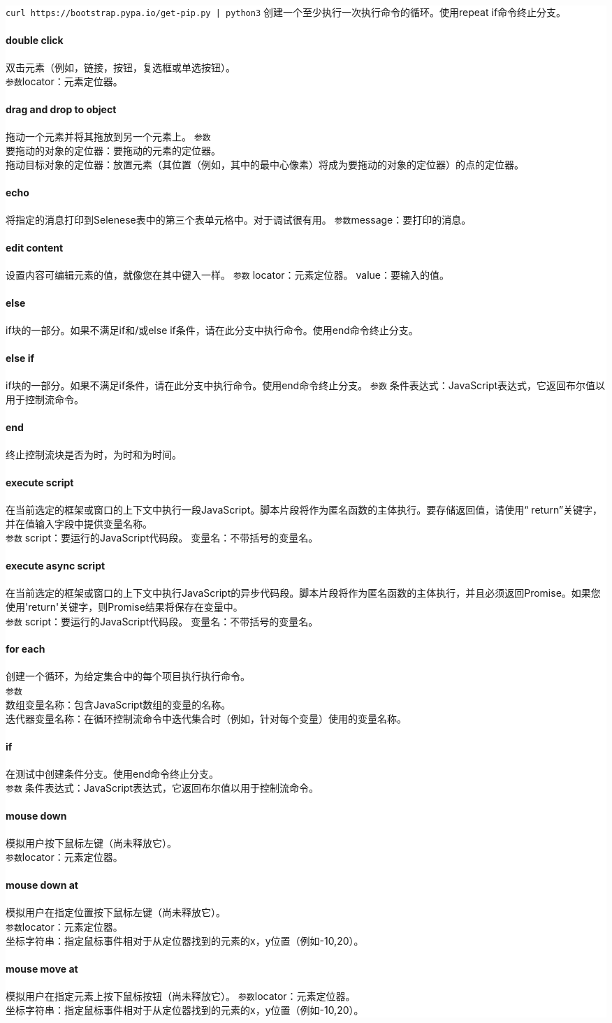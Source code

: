 ```curl https://bootstrap.pypa.io/get-pip.py | python3```
创建一个至少执行一次执行命令的循环。使用repeat if命令终止分支。
#### double click
双击元素（例如，链接，按钮，复选框或单选按钮）。  
```参数```locator：元素定位器。  
#### drag and drop to object
拖动一个元素并将其拖放到另一个元素上。
```参数```  
要拖动的对象的定位器：要拖动的元素的定位器。  
拖动目标对象的定位器：放置元素（其位置（例如，其中的最中心像素）将成为要拖动的对象的定位器）的点的定位器。
#### echo
将指定的消息打印到Selenese表中的第三个表单元格中。对于调试很有用。
```参数```message：要打印的消息。
#### edit content
设置内容可编辑元素的值，就像您在其中键入一样。
```参数```
locator：元素定位器。
value：要输入的值。
#### else
if块的一部分。如果不满足if和/或else if条件，请在此分支中执行命令。使用end命令终止分支。

#### else if
if块的一部分。如果不满足if条件，请在此分支中执行命令。使用end命令终止分支。
```参数```
条件表达式：JavaScript表达式，它返回布尔值以用于控制流命令。
#### end
终止控制流块是否为时，为时和为时间。
#### execute script
在当前选定的框架或窗口的上下文中执行一段JavaScript。脚本片段将作为匿名函数的主体执行。要存储返回值，请使用“ return”关键字，并在值输入字段中提供变量名称。  
```参数```
script：要运行的JavaScript代码段。
变量名：不带括号的变量名。
#### execute async script
在当前选定的框架或窗口的上下文中执行JavaScript的异步代码段。脚本片段将作为匿名函数的主体执行，并且必须返回Promise。如果您使用'return'关键字，则Promise结果将保存在变量中。  
```参数```
script：要运行的JavaScript代码段。
变量名：不带括号的变量名。

#### for each
创建一个循环，为给定集合中的每个项目执行执行命令。  
```参数```  
数组变量名称：包含JavaScript数组的变量的名称。  
迭代器变量名称：在循环控制流命令中迭代集合时（例如，针对每个变量）使用的变量名称。
#### if
在测试中创建条件分支。使用end命令终止分支。  
```参数``` 
条件表达式：JavaScript表达式，它返回布尔值以用于控制流命令。
#### mouse down
模拟用户按下鼠标左键（尚未释放它）。  
```参数```locator：元素定位器。
#### mouse down at
模拟用户在指定位置按下鼠标左键（尚未释放它）。  
```参数```locator：元素定位器。  
坐标字符串：指定鼠标事件相对于从定位器找到的元素的x，y位置（例如-10,20）。

#### mouse move at
模拟用户在指定元素上按下鼠标按钮（尚未释放它）。
```参数```locator：元素定位器。  
坐标字符串：指定鼠标事件相对于从定位器找到的元素的x，y位置（例如-10,20）。






```